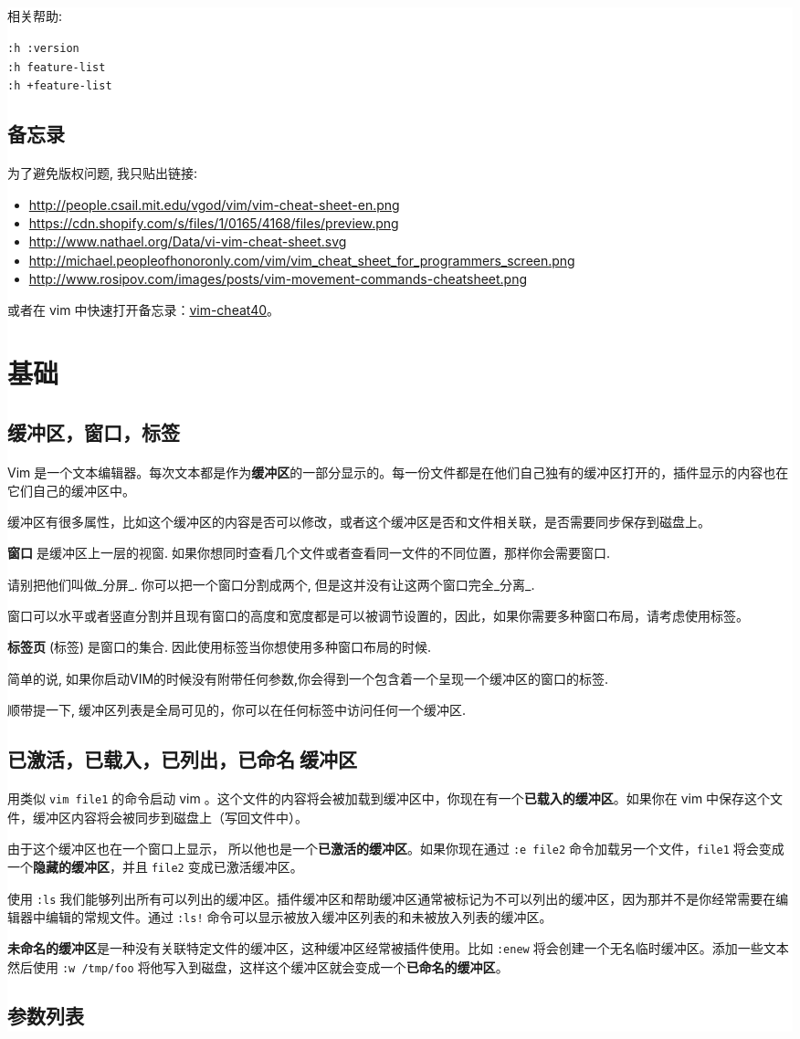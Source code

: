 相关帮助:

```
:h :version
:h feature-list
:h +feature-list
```

## 备忘录

为了避免版权问题, 我只贴出链接:

- http://people.csail.mit.edu/vgod/vim/vim-cheat-sheet-en.png
- https://cdn.shopify.com/s/files/1/0165/4168/files/preview.png
- http://www.nathael.org/Data/vi-vim-cheat-sheet.svg
- http://michael.peopleofhonoronly.com/vim/vim_cheat_sheet_for_programmers_screen.png
- http://www.rosipov.com/images/posts/vim-movement-commands-cheatsheet.png

或者在 vim 中快速打开备忘录：[vim-cheat40](https://github.com/lifepillar/vim-cheat40)。

# 基础

## 缓冲区，窗口，标签

Vim 是一个文本编辑器。每次文本都是作为**缓冲区**的一部分显示的。每一份文件都是在他们自己独有的缓冲区打开的，插件显示的内容也在它们自己的缓冲区中。

缓冲区有很多属性，比如这个缓冲区的内容是否可以修改，或者这个缓冲区是否和文件相关联，是否需要同步保存到磁盘上。

**窗口** 是缓冲区上一层的视窗. 如果你想同时查看几个文件或者查看同一文件的不同位置，那样你会需要窗口.

请别把他们叫做_分屏_. 你可以把一个窗口分割成两个, 但是这并没有让这两个窗口完全_分离_.

窗口可以水平或者竖直分割并且现有窗口的高度和宽度都是可以被调节设置的，因此，如果你需要多种窗口布局，请考虑使用标签。

**标签页** (标签) 是窗口的集合. 因此使用标签当你想使用多种窗口布局的时候.

简单的说, 如果你启动VIM的时候没有附带任何参数,你会得到一个包含着一个呈现一个缓冲区的窗口的标签.

顺带提一下, 缓冲区列表是全局可见的，你可以在任何标签中访问任何一个缓冲区.

## 已激活，已载入，已列出，已命名 缓冲区

用类似 `vim file1` 的命令启动 vim 。这个文件的内容将会被加载到缓冲区中，你现在有一个**已载入的缓冲区**。如果你在 vim 中保存这个文件，缓冲区内容将会被同步到磁盘上（写回文件中）。

由于这个缓冲区也在一个窗口上显示， 所以他也是一个**已激活的缓冲区**。如果你现在通过 `:e file2` 命令加载另一个文件，`file1` 将会变成一个**隐藏的缓冲区**，并且 `file2` 变成已激活缓冲区。

使用 `:ls` 我们能够列出所有可以列出的缓冲区。插件缓冲区和帮助缓冲区通常被标记为不可以列出的缓冲区，因为那并不是你经常需要在编辑器中编辑的常规文件。通过 `:ls!` 命令可以显示被放入缓冲区列表的和未被放入列表的缓冲区。

**未命名的缓冲区**是一种没有关联特定文件的缓冲区，这种缓冲区经常被插件使用。比如 `:enew` 将会创建一个无名临时缓冲区。添加一些文本然后使用 `:w /tmp/foo` 将他写入到磁盘，这样这个缓冲区就会变成一个**已命名的缓冲区**。

## 参数列表
